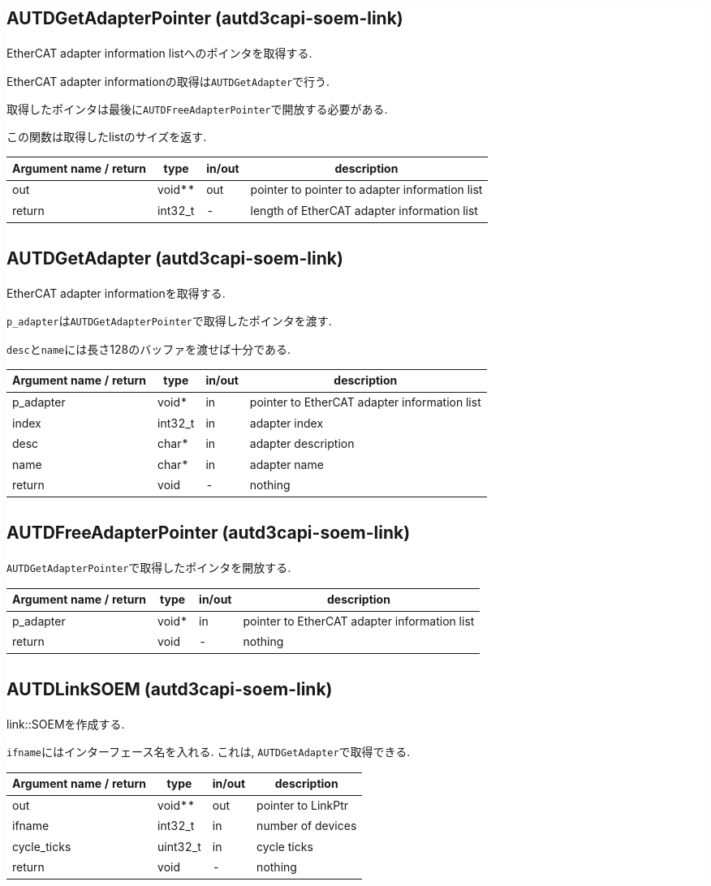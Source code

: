 ##  AUTDGetAdapterPointer (autd3capi-soem-link)

EtherCAT adapter information listへのポインタを取得する.

EtherCAT adapter informationの取得は`AUTDGetAdapter`で行う.

取得したポインタは最後に`AUTDFreeAdapterPointer`で開放する必要がある.

この関数は取得したlistのサイズを返す.

| Argument name / return       | type             | in/out | description                                                                              |
|------------------------------|------------------|--------|-----------------------------------------------------------------------------------------|
| out                    | void**     | out    | pointer to pointer to adapter information list                                          |
| return                       | int32_t    | -      | length of EtherCAT adapter information list                                             |

##  AUTDGetAdapter (autd3capi-soem-link)

EtherCAT adapter informationを取得する.

`p_adapter`は`AUTDGetAdapterPointer`で取得したポインタを渡す.

`desc`と`name`には長さ128のバッファを渡せば十分である.

| Argument name / return       | type             | in/out | description                                                                              |
|------------------------------|------------------|--------|-----------------------------------------------------------------------------------------|
| p_adapter              | void*      | in     | pointer to EtherCAT adapter information list                                            |
| index                  | int32_t    | in     | adapter index                                                                           |
| desc                   | char*      | in     | adapter description                                                                     |
| name                   | char*      | in     | adapter name                                                                            |
| return                       | void       | -      | nothing                                                                                 |

##  AUTDFreeAdapterPointer (autd3capi-soem-link)

`AUTDGetAdapterPointer`で取得したポインタを開放する.

| Argument name / return       | type             | in/out | description                                                                              |
|------------------------------|------------------|--------|-----------------------------------------------------------------------------------------|
| p_adapter              | void*      | in     | pointer to EtherCAT adapter information list                                            |
| return                       | void       | -      | nothing                                                                                 |

##  AUTDLinkSOEM (autd3capi-soem-link)

link::SOEMを作成する.

`ifname`にはインターフェース名を入れる. これは, `AUTDGetAdapter`で取得できる.

| Argument name / return       | type             | in/out | description                                                                              |
|------------------------------|------------------|--------|-----------------------------------------------------------------------------------------|
| out                    | void**     | out    | pointer to LinkPtr                                                                      |
| ifname                 | int32_t    | in     | number of devices                                                                       |
| cycle_ticks            | uint32_t   | in     | cycle ticks                                                                             |
| return                       | void       | -      | nothing                                                                                 |
